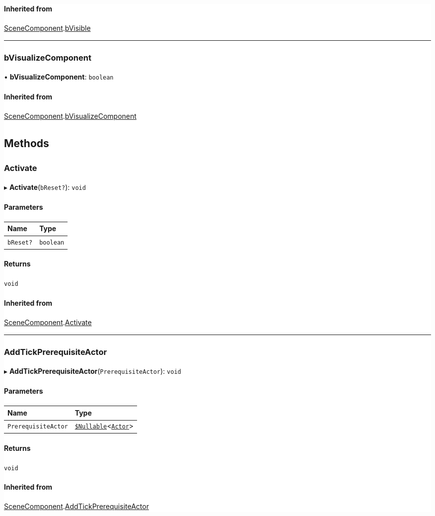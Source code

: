 #### Inherited from

[SceneComponent](ue_ue.SceneComponent.md).[bVisible](ue_ue.SceneComponent.md#bvisible)

___

### bVisualizeComponent

• **bVisualizeComponent**: `boolean`

#### Inherited from

[SceneComponent](ue_ue.SceneComponent.md).[bVisualizeComponent](ue_ue.SceneComponent.md#bvisualizecomponent)

## Methods

### Activate

▸ **Activate**(`bReset?`): `void`

#### Parameters

| Name | Type |
| :------ | :------ |
| `bReset?` | `boolean` |

#### Returns

`void`

#### Inherited from

[SceneComponent](ue_ue.SceneComponent.md).[Activate](ue_ue.SceneComponent.md#activate)

___

### AddTickPrerequisiteActor

▸ **AddTickPrerequisiteActor**(`PrerequisiteActor`): `void`

#### Parameters

| Name | Type |
| :------ | :------ |
| `PrerequisiteActor` | [`$Nullable`](../modules/puerts.md#$nullable)<[`Actor`](ue_ue.Actor.md)\> |

#### Returns

`void`

#### Inherited from

[SceneComponent](ue_ue.SceneComponent.md).[AddTickPrerequisiteActor](ue_ue.SceneComponent.md#addtickprerequisiteactor)
